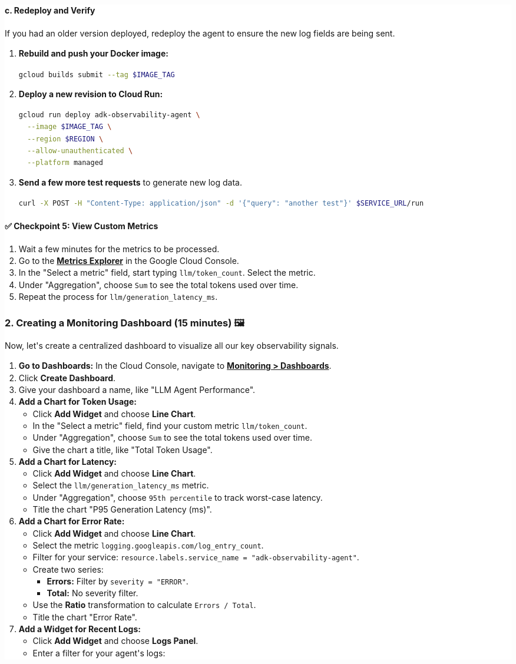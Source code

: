 #### c. Redeploy and Verify

If you had an older version deployed, redeploy the agent to ensure the new log fields are being sent.

1. **Rebuild and push your Docker image:**

    ```bash
    gcloud builds submit --tag $IMAGE_TAG
    ```

2. **Deploy a new revision to Cloud Run:**

    ```bash
    gcloud run deploy adk-observability-agent \
      --image $IMAGE_TAG \
      --region $REGION \
      --allow-unauthenticated \
      --platform managed
    ```

3. **Send a few more test requests** to generate new log data.

    ```bash
    curl -X POST -H "Content-Type: application/json" -d '{"query": "another test"}' $SERVICE_URL/run
    ```

#### ✅ Checkpoint 5: View Custom Metrics

1. Wait a few minutes for the metrics to be processed.
2. Go to the **[Metrics Explorer](https://console.cloud.google.com/monitoring/metrics-explorer)** in the Google Cloud Console.
3. In the "Select a metric" field, start typing `llm/token_count`. Select the metric.
4. Under "Aggregation", choose `Sum` to see the total tokens used over time.
5. Repeat the process for `llm/generation_latency_ms`.

### 2. Creating a Monitoring Dashboard (15 minutes) 🖼️

Now, let's create a centralized dashboard to visualize all our key observability signals.

1. **Go to Dashboards:** In the Cloud Console, navigate to **[Monitoring > Dashboards](https://console.cloud.google.com/monitoring/dashboards)**.
2. Click **Create Dashboard**.
3. Give your dashboard a name, like "LLM Agent Performance".
4. **Add a Chart for Token Usage:**
    - Click **Add Widget** and choose **Line Chart**.
    - In the "Select a metric" field, find your custom metric `llm/token_count`.
    - Under "Aggregation", choose `Sum` to see the total tokens used over time.
    - Give the chart a title, like "Total Token Usage".
5. **Add a Chart for Latency:**
    - Click **Add Widget** and choose **Line Chart**.
    - Select the `llm/generation_latency_ms` metric.
    - Under "Aggregation", choose `95th percentile` to track worst-case latency.
    - Title the chart "P95 Generation Latency (ms)".
6. **Add a Chart for Error Rate:**
    - Click **Add Widget** and choose **Line Chart**.
    - Select the metric `logging.googleapis.com/log_entry_count`.
    - Filter for your service: `resource.labels.service_name = "adk-observability-agent"`.
    - Create two series:
        - **Errors:** Filter by `severity = "ERROR"`.
        - **Total:** No severity filter.
    - Use the **Ratio** transformation to calculate `Errors / Total`.
    - Title the chart "Error Rate".
7. **Add a Widget for Recent Logs:**
    - Click **Add Widget** and choose **Logs Panel**.
    - Enter a filter for your agent's logs:
